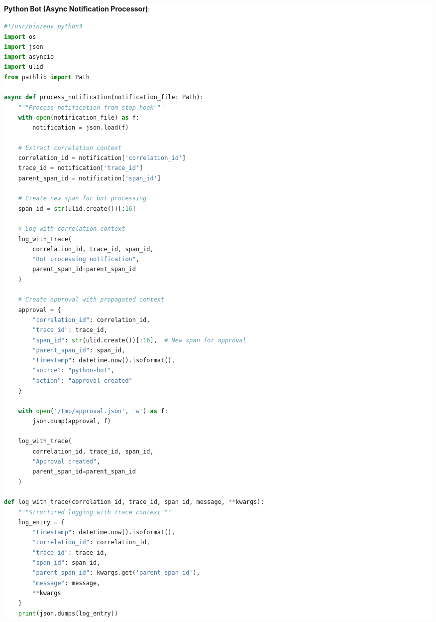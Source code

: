 **Python Bot (Async Notification Processor)**:

```python
#!/usr/bin/env python3
import os
import json
import asyncio
import ulid
from pathlib import Path

async def process_notification(notification_file: Path):
    """Process notification from stop hook"""
    with open(notification_file) as f:
        notification = json.load(f)

    # Extract correlation context
    correlation_id = notification['correlation_id']
    trace_id = notification['trace_id']
    parent_span_id = notification['span_id']

    # Create new span for bot processing
    span_id = str(ulid.create())[:16]

    # Log with correlation context
    log_with_trace(
        correlation_id, trace_id, span_id,
        "Bot processing notification",
        parent_span_id=parent_span_id
    )

    # Create approval with propagated context
    approval = {
        "correlation_id": correlation_id,
        "trace_id": trace_id,
        "span_id": str(ulid.create())[:16],  # New span for approval
        "parent_span_id": span_id,
        "timestamp": datetime.now().isoformat(),
        "source": "python-bot",
        "action": "approval_created"
    }

    with open('/tmp/approval.json', 'w') as f:
        json.dump(approval, f)

    log_with_trace(
        correlation_id, trace_id, span_id,
        "Approval created",
        parent_span_id=parent_span_id
    )

def log_with_trace(correlation_id, trace_id, span_id, message, **kwargs):
    """Structured logging with trace context"""
    log_entry = {
        "timestamp": datetime.now().isoformat(),
        "correlation_id": correlation_id,
        "trace_id": trace_id,
        "span_id": span_id,
        "parent_span_id": kwargs.get('parent_span_id'),
        "message": message,
        **kwargs
    }
    print(json.dumps(log_entry))
```
